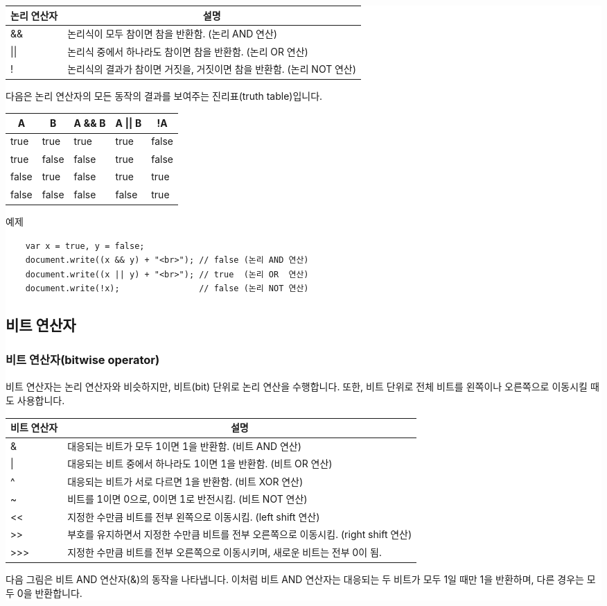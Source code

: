 | 논리 연산자 |	설명 |
|----|-------------------|
| &#38;&#38; | 논리식이 모두 참이면 참을 반환함. (논리 AND 연산) |
| &#124;&#124; | 논리식 중에서 하나라도 참이면 참을 반환함. (논리 OR 연산) |
| &#33;	 | 논리식의 결과가 참이면 거짓을, 거짓이면 참을 반환함. (논리 NOT 연산) |
 

다음은 논리 연산자의 모든 동작의 결과를 보여주는 진리표(truth table)입니다.

| A	| B	| A &#38;&#38; B |	A &#124;&#124; B | &#33;A |
|----|----|----|----|----|
| true	| true	| true	| true	| false |
| true	| false	| false	| true	| false |
| false	| true	| false	| true	| true |
| false	| false	| false	| false	| true |
 

예제
```
    var x = true, y = false;
    document.write((x && y) + "<br>"); // false (논리 AND 연산)
    document.write((x || y) + "<br>"); // true  (논리 OR  연산)
    document.write(!x);                // false (논리 NOT 연산)
```



## 비트 연산자
### 비트 연산자(bitwise operator)
비트 연산자는 논리 연산자와 비슷하지만, 비트(bit) 단위로 논리 연산을 수행합니다.
또한, 비트 단위로 전체 비트를 왼쪽이나 오른쪽으로 이동시킬 때도 사용합니다.

| 비트 연산자 |	설명 |
|----|---------------|
| &#38;	| 대응되는 비트가 모두 1이면 1을 반환함. (비트 AND 연산) |
| &#124;	| 대응되는 비트 중에서 하나라도 1이면 1을 반환함. (비트 OR 연산) |
| &#94;	| 대응되는 비트가 서로 다르면 1을 반환함. (비트 XOR 연산) |
| &#126;	| 비트를 1이면 0으로, 0이면 1로 반전시킴. (비트 NOT 연산) |
| &#60;&#60; | 지정한 수만큼 비트를 전부 왼쪽으로 이동시킴. (left shift 연산) |
| &#62;&#62; | 부호를 유지하면서 지정한 수만큼 비트를 전부 오른쪽으로 이동시킴. (right shift 연산) |
| &#62;&#62;&#62; |	지정한 수만큼 비트를 전부 오른쪽으로 이동시키며, 새로운 비트는 전부 0이 됨. |
 
다음 그림은 비트 AND 연산자(&)의 동작을 나타냅니다.
이처럼 비트 AND 연산자는 대응되는 두 비트가 모두 1일 때만 1을 반환하며, 다른 경우는 모두 0을 반환합니다.

